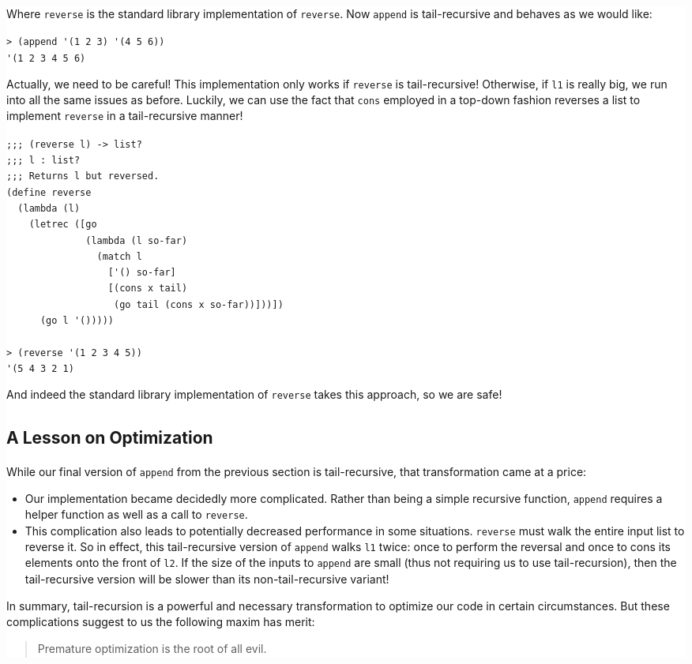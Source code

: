 Where `reverse` is the standard library implementation of `reverse`.
Now `append` is tail-recursive and behaves as we would like:

~~~racket
> (append '(1 2 3) '(4 5 6))
'(1 2 3 4 5 6)
~~~

Actually, we need to be careful!
This implementation only works if `reverse` is tail-recursive!
Otherwise, if `l1` is really big, we run into all the same issues as before.
Luckily, we can use the fact that `cons` employed in a top-down fashion reverses a list to implement `reverse` in a tail-recursive manner!

~~~racket
;;; (reverse l) -> list?
;;; l : list?
;;; Returns l but reversed.
(define reverse
  (lambda (l)
    (letrec ([go
              (lambda (l so-far)
                (match l
                  ['() so-far]
                  [(cons x tail)
                   (go tail (cons x so-far))]))])
      (go l '()))))

> (reverse '(1 2 3 4 5))
'(5 4 3 2 1)
~~~

And indeed the standard library implementation of `reverse` takes this approach, so we are safe!

## A Lesson on Optimization

While our final version of `append` from the previous section is tail-recursive, that transformation came at a price:

+   Our implementation became decidedly more complicated.
    Rather than being a simple recursive function, `append` requires a helper function as well as a call to `reverse`.
+   This complication also leads to potentially decreased performance in some situations.
    `reverse` must walk the entire input list to reverse it.
    So in effect, this tail-recursive version of `append` walks `l1` twice: once to perform the reversal and once to cons its elements onto the front of `l2`.
    If the size of the inputs to `append` are small (thus not requiring us to use tail-recursion), then the tail-recursive version will be slower than its non-tail-recursive variant!

In summary, tail-recursion is a powerful and necessary transformation to optimize our code in certain circumstances.
But these complications suggest to us the following maxim has merit:

> Premature optimization is the root of all evil.
